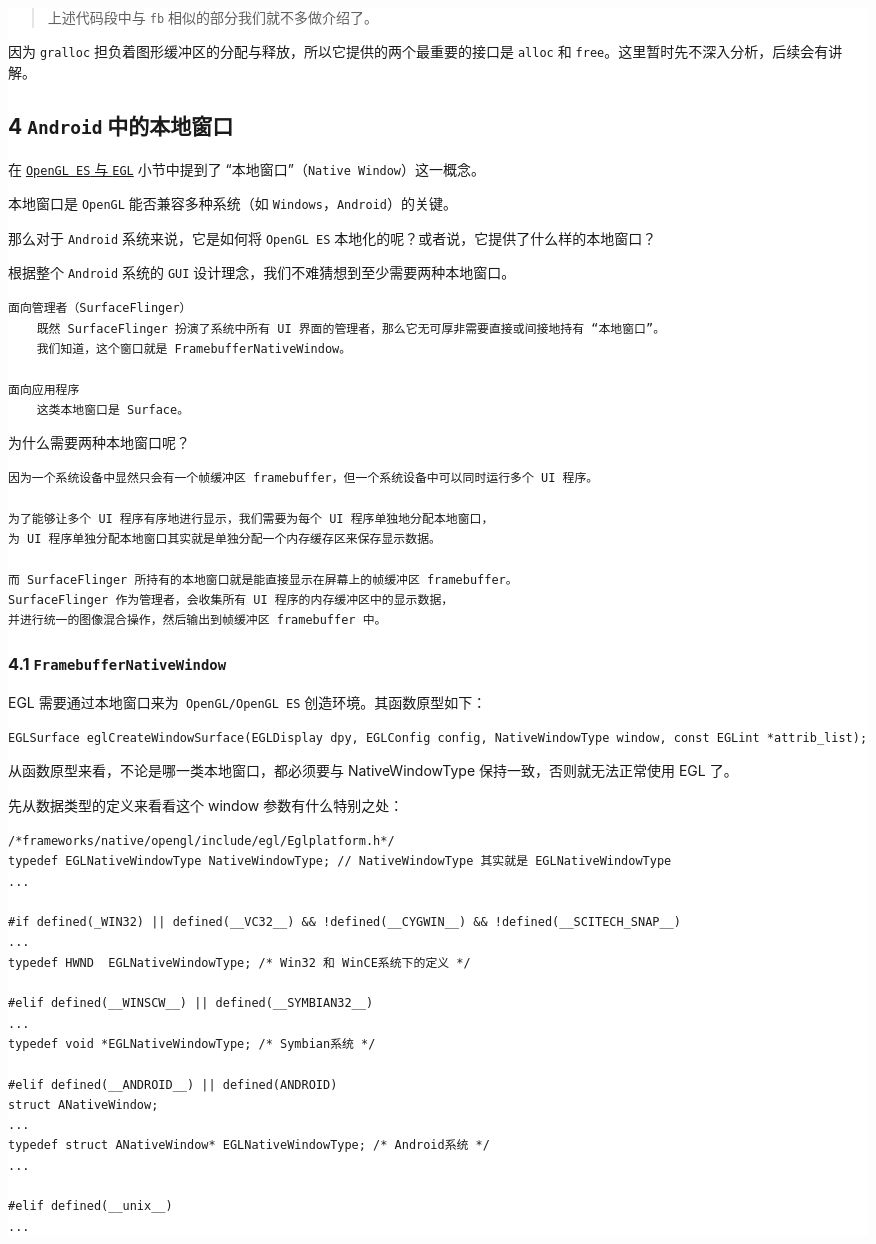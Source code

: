> 上述代码段中与 `fb` 相似的部分我们就不多做介绍了。

因为 `gralloc` 担负着图形缓冲区的分配与释放，所以它提供的两个最重要的接口是 `alloc` 和 `free`。这里暂时先不深入分析，后续会有讲解。

## 4 `Android` 中的本地窗口

在 [`OpenGL ES` 与 `EGL`](#_9-1-opengl-es-与-egl) 小节中提到了 “本地窗口”（`Native Window`）这一概念。

本地窗口是 `OpenGL` 能否兼容多种系统（如 `Windows`，`Android`）的关键。

那么对于 `Android` 系统来说，它是如何将 `OpenGL ES` 本地化的呢？或者说，它提供了什么样的本地窗口？

根据整个 `Android` 系统的 `GUI` 设计理念，我们不难猜想到至少需要两种本地窗口。

```:no-line-numbers
面向管理者（SurfaceFlinger）
	既然 SurfaceFlinger 扮演了系统中所有 UI 界面的管理者，那么它无可厚非需要直接或间接地持有 “本地窗口”。
	我们知道，这个窗口就是 FramebufferNativeWindow。

面向应用程序
	这类本地窗口是 Surface。
```

为什么需要两种本地窗口呢？

```:no-line-numbers
因为一个系统设备中显然只会有一个帧缓冲区 framebuffer，但一个系统设备中可以同时运行多个 UI 程序。

为了能够让多个 UI 程序有序地进行显示，我们需要为每个 UI 程序单独地分配本地窗口，
为 UI 程序单独分配本地窗口其实就是单独分配一个内存缓存区来保存显示数据。

而 SurfaceFlinger 所持有的本地窗口就是能直接显示在屏幕上的帧缓冲区 framebuffer。
SurfaceFlinger 作为管理者，会收集所有 UI 程序的内存缓冲区中的显示数据，
并进行统一的图像混合操作，然后输出到帧缓冲区 framebuffer 中。
```

### 4.1 `FramebufferNativeWindow`

EGL 需要通过本地窗口来为` OpenGL/OpenGL ES` 创造环境。其函数原型如下：

```cpp:no-line-numbers
EGLSurface eglCreateWindowSurface(EGLDisplay dpy, EGLConfig config, NativeWindowType window, const EGLint *attrib_list);
```

从函数原型来看，不论是哪一类本地窗口，都必须要与 NativeWindowType 保持一致，否则就无法正常使用 EGL 了。

先从数据类型的定义来看看这个 window 参数有什么特别之处：

```cpp:no-line-numbers
/*frameworks/native/opengl/include/egl/Eglplatform.h*/
typedef EGLNativeWindowType NativeWindowType; // NativeWindowType 其实就是 EGLNativeWindowType
...

#if defined(_WIN32) || defined(__VC32__) && !defined(__CYGWIN__) && !defined(__SCITECH_SNAP__)
...
typedef HWND  EGLNativeWindowType; /* Win32 和 WinCE系统下的定义 */

#elif defined(__WINSCW__) || defined(__SYMBIAN32__)  
...
typedef void *EGLNativeWindowType; /* Symbian系统 */

#elif defined(__ANDROID__) || defined(ANDROID)
struct ANativeWindow;
...
typedef struct ANativeWindow* EGLNativeWindowType; /* Android系统 */
...

#elif defined(__unix__)
...
```